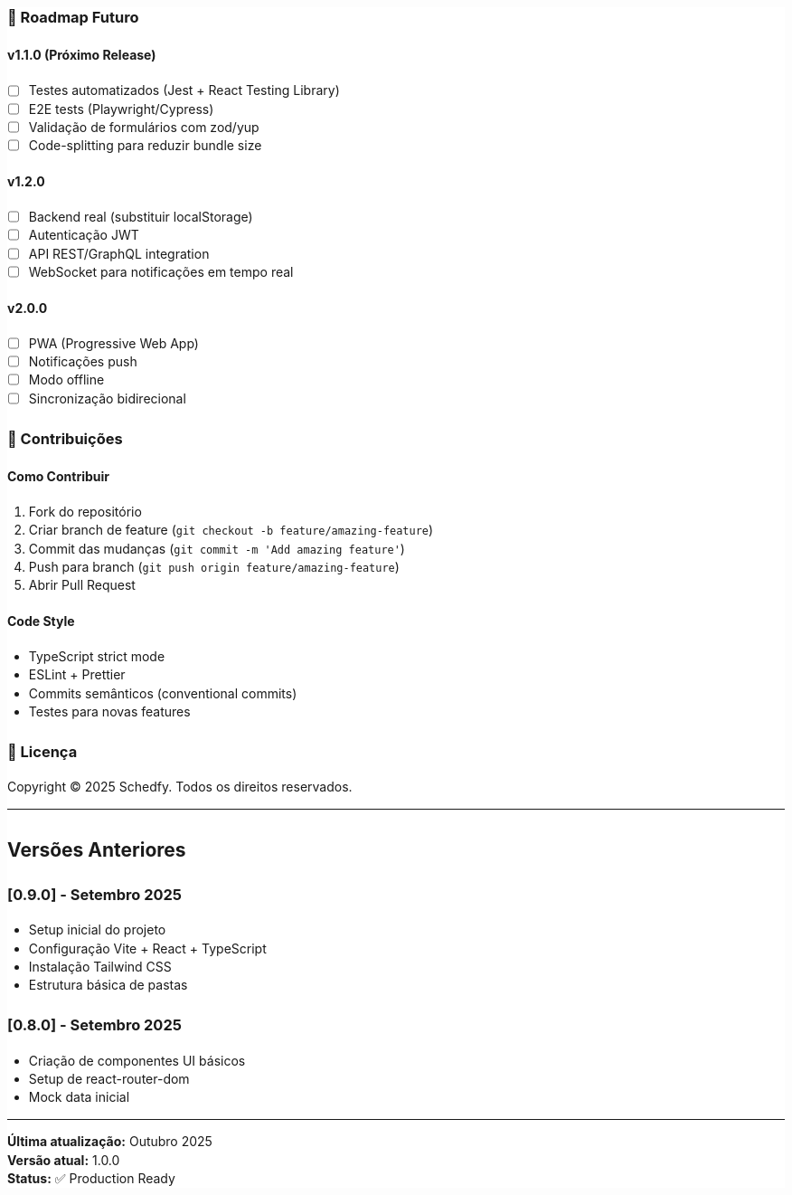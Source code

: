 ### 🎯 Roadmap Futuro

#### v1.1.0 (Próximo Release)
- [ ] Testes automatizados (Jest + React Testing Library)
- [ ] E2E tests (Playwright/Cypress)
- [ ] Validação de formulários com zod/yup
- [ ] Code-splitting para reduzir bundle size

#### v1.2.0
- [ ] Backend real (substituir localStorage)
- [ ] Autenticação JWT
- [ ] API REST/GraphQL integration
- [ ] WebSocket para notificações em tempo real

#### v2.0.0
- [ ] PWA (Progressive Web App)
- [ ] Notificações push
- [ ] Modo offline
- [ ] Sincronização bidirecional

### 🤝 Contribuições

#### Como Contribuir
1. Fork do repositório
2. Criar branch de feature (`git checkout -b feature/amazing-feature`)
3. Commit das mudanças (`git commit -m 'Add amazing feature'`)
4. Push para branch (`git push origin feature/amazing-feature`)
5. Abrir Pull Request

#### Code Style
- TypeScript strict mode
- ESLint + Prettier
- Commits semânticos (conventional commits)
- Testes para novas features

### 📄 Licença

Copyright © 2025 Schedfy. Todos os direitos reservados.

---

## Versões Anteriores

### [0.9.0] - Setembro 2025
- Setup inicial do projeto
- Configuração Vite + React + TypeScript
- Instalação Tailwind CSS
- Estrutura básica de pastas

### [0.8.0] - Setembro 2025
- Criação de componentes UI básicos
- Setup de react-router-dom
- Mock data inicial

---

**Última atualização:** Outubro 2025  
**Versão atual:** 1.0.0  
**Status:** ✅ Production Ready
